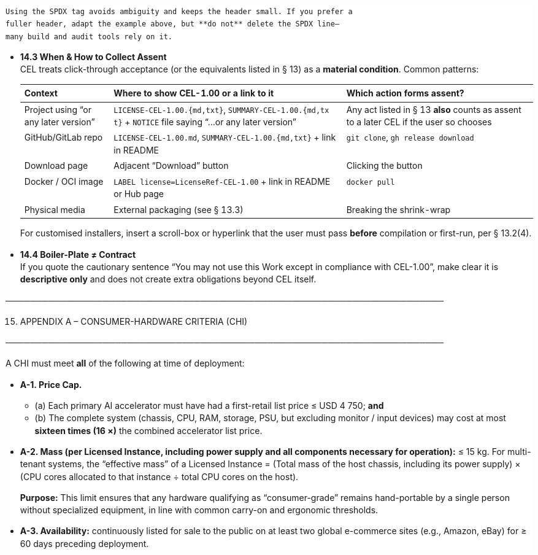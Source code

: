    Using the SPDX tag avoids ambiguity and keeps the header small. If you prefer a
    fuller header, adapt the example above, but **do not** delete the SPDX line—
    many build and audit tools rely on it.

- **14​.​3 When & How to Collect Assent**  
    CEL treats click-through acceptance (or the equivalents listed in § 13) as a
    **material condition**. Common patterns:  

    | Context                           | Where to show CEL-1.00 or a link to it                                        | Which action forms assent?                             |
    |-----------------------------------|-------------------------------------------------------------------------------|--------------------------------------------------------|
    | Project using “or any later version” | `LICENSE-CEL-1.00.{md,txt}`, `SUMMARY-CEL-1.00.{md,txt}` + `NOTICE` file saying “…or any later version”  | Any act listed in § 13 **also** counts as assent to a later CEL if the user so chooses |
    | GitHub/GitLab repo                | `LICENSE-CEL-1.00.md`, `SUMMARY-CEL-1.00.{md,txt}` + link in README                                        | `git clone`, `gh release download`                     |
    | Download page                     | Adjacent “Download” button                                                     | Clicking the button                                    |
    | Docker / OCI image                | `LABEL license=LicenseRef-CEL-1.00` + link in README or Hub page              | `docker pull`                                          |
    | Physical media                    | External packaging (see § 13.3)                                                | Breaking the shrink-wrap                               |

    For customised installers, insert a scroll-box or hyperlink that the user must
    pass **before** compilation or first-run, per § 13.2(4).

- **14​.​4 Boiler-Plate ≠ Contract**  
    If you quote the cautionary sentence “You may not use this Work except in
    compliance with CEL-1.00”, make clear it is **descriptive only** and does not
    create extra obligations beyond CEL itself.  

────────────────────────────────────────────────────────────────────────

15.  APPENDIX A – CONSUMER-HARDWARE CRITERIA (CHI)

────────────────────────────────────────────────────────────────────────

A CHI must meet **all** of the following at time of deployment:

- **A-1​.​ Price Cap.**  
  - (a) Each primary AI accelerator must have had a first-retail list
  price ≤ USD 4 750; **and**  
  - (b) The complete system (chassis, CPU, RAM, storage, PSU, but
  excluding monitor / input devices) may cost at most **sixteen times
  (16 ×)** the combined accelerator list price.  

- **A-2​.​ Mass (per Licensed Instance, including power supply and all
  components necessary for operation):** ≤ 15 kg.
  For multi-tenant systems, the “effective mass” of a Licensed Instance
  = (Total mass of the host chassis, including its power supply) ×
  (CPU cores allocated to that instance ÷ total CPU cores on the host).  

  **Purpose:** This limit ensures that any hardware qualifying as
  “consumer-grade” remains hand-portable by a single person without
  specialized equipment, in line with common carry-on and ergonomic
  thresholds.  

- **A-3​.​ Availability:** continuously listed for sale to the public on
  at least two global e-commerce sites (e.g., Amazon, eBay) for ≥ 60 days
  preceding deployment.  
